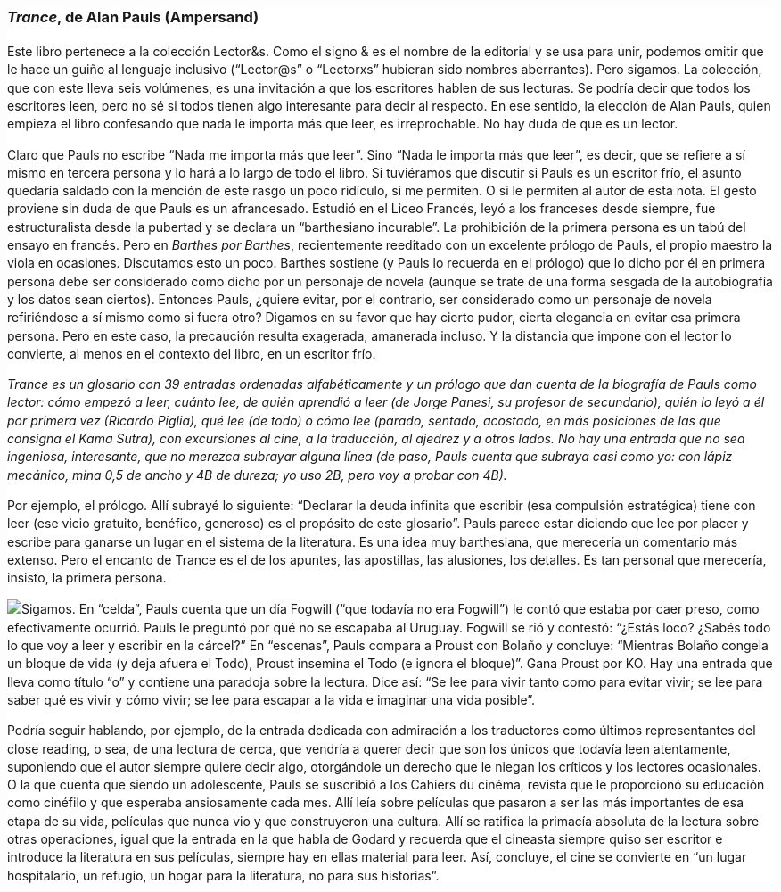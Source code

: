 
### *Trance*, de Alan Pauls (Ampersand)

Este libro pertenece a la colección Lector&s. Como el signo & es el nombre de la editorial y se usa para unir, podemos omitir que le hace un guiño al lenguaje inclusivo (“Lector@s” o “Lectorxs” hubieran sido nombres aberrantes). Pero sigamos. La colección, que con este lleva seis volúmenes, es una invitación a que los escritores hablen de sus lecturas. Se podría decir que todos los escritores leen, pero no sé si todos tienen algo interesante para decir al respecto. En ese sentido, la elección de Alan Pauls, quien empieza el libro confesando que nada le importa más que leer, es irreprochable. No hay duda de que es un lector. 


Claro que Pauls no escribe “Nada me importa más que leer”. Sino “Nada le importa más que leer”, es decir, que se refiere a sí mismo en tercera persona y lo hará a lo largo de todo el libro. Si tuviéramos que discutir si Pauls es un escritor frío, el asunto quedaría saldado con la mención de este rasgo un poco ridículo, si me permiten. O si le permiten al autor de esta nota. El gesto proviene sin duda de que Pauls es un afrancesado. Estudió en el Liceo Francés, leyó a los franceses desde siempre, fue estructuralista desde la pubertad y se declara un “barthesiano incurable”. La prohibición de la primera persona es un tabú del ensayo en francés. Pero en *Barthes por Barthes*, recientemente reeditado con un excelente prólogo de Pauls, el propio maestro la viola en ocasiones. Discutamos esto un poco. Barthes sostiene (y Pauls lo recuerda en el prólogo) que lo dicho por él en primera persona debe ser considerado como dicho por un personaje de novela (aunque se trate de una forma sesgada de la autobiografía y los datos sean ciertos). Entonces Pauls, ¿quiere evitar, por el contrario, ser considerado como un personaje de novela refiriéndose a sí mismo como si fuera otro? Digamos en su favor que hay cierto pudor, cierta elegancia en evitar esa primera persona. Pero en este caso, la precaución resulta exagerada, amanerada incluso. Y la distancia que impone con el lector lo convierte, al menos en el contexto del libro, en un escritor frío.


*Trance es un glosario con 39 entradas ordenadas alfabéticamente y un prólogo que dan cuenta de la biografía de Pauls como lector: cómo empezó a leer, cuánto lee, de quién aprendió a leer (de Jorge Panesi, su profesor de secundario), quién lo leyó a él por primera vez (Ricardo Piglia), qué lee (de todo) o cómo lee (parado, sentado, acostado, en más posiciones de las que consigna el Kama Sutra), con excursiones al cine, a la traducción, al ajedrez y a otros lados. No hay una entrada que no sea ingeniosa, interesante, que no merezca subrayar alguna línea (de paso, Pauls cuenta que subraya casi como yo: con lápiz mecánico, mina 0,5 de ancho y 4B de dureza; yo uso 2B, pero voy a probar con 4B).*

Por ejemplo, el prólogo. Allí subrayé lo siguiente: “Declarar la deuda infinita que escribir (esa compulsión estratégica) tiene con leer (ese vicio gratuito, benéfico, generoso) es el propósito de este glosario”. Pauls parece estar diciendo que lee por placer y escribe para ganarse un lugar en el sistema de la literatura. Es una idea muy barthesiana, que merecería un comentario más extenso. Pero el encanto de Trance es el de los apuntes, las apostillas, las alusiones, los detalles. Es tan personal que merecería, insisto, la primera persona.


![](https://64.media.tumblr.com/9f314082a99d5242a8fe7c022e33a6a8/tumblr_inline_pcqm7bzY151t6q87u_250.jpg)Sigamos. En “celda”, Pauls cuenta que un día Fogwill (“que todavía no era Fogwill”) le contó que estaba por caer preso, como efectivamente ocurrió. Pauls le preguntó por qué no se escapaba al Uruguay. Fogwill se rió y contestó: “¿Estás loco? ¿Sabés todo lo que voy a leer y escribir en la cárcel?” En “escenas”, Pauls compara a Proust con Bolaño y concluye: “Mientras Bolaño congela un bloque de vida (y deja afuera el Todo), Proust insemina el Todo (e ignora el bloque)”. Gana Proust por KO. Hay una entrada que lleva como título “o” y contiene una paradoja sobre la lectura. Dice así: “Se lee para vivir tanto como para evitar vivir; se lee para saber qué es vivir y cómo vivir; se lee para escapar a la vida e imaginar una vida posible”. 


Podría seguir hablando, por ejemplo, de la entrada dedicada con admiración a los traductores como últimos representantes del close reading, o sea, de una lectura de cerca, que vendría a querer decir que son los únicos que todavía leen atentamente, suponiendo que el autor siempre quiere decir algo, otorgándole un derecho que le niegan los críticos y los lectores ocasionales. O la que cuenta que siendo un adolescente, Pauls se suscribió a los Cahiers du cinéma, revista que le proporcionó su educación como cinéfilo y que esperaba ansiosamente cada mes. Allí leía sobre películas que pasaron a ser las más importantes de esa etapa de su vida, películas que nunca vio y que construyeron una cultura. Allí se ratifica la primacía absoluta de la lectura sobre otras operaciones, igual que la entrada en la que habla de Godard y recuerda que el cineasta siempre quiso ser escritor e introduce la literatura en sus películas, siempre hay en ellas material para leer. Así, concluye, el cine se convierte en “un lugar hospitalario, un refugio, un hogar para la literatura, no para sus historias”. 

